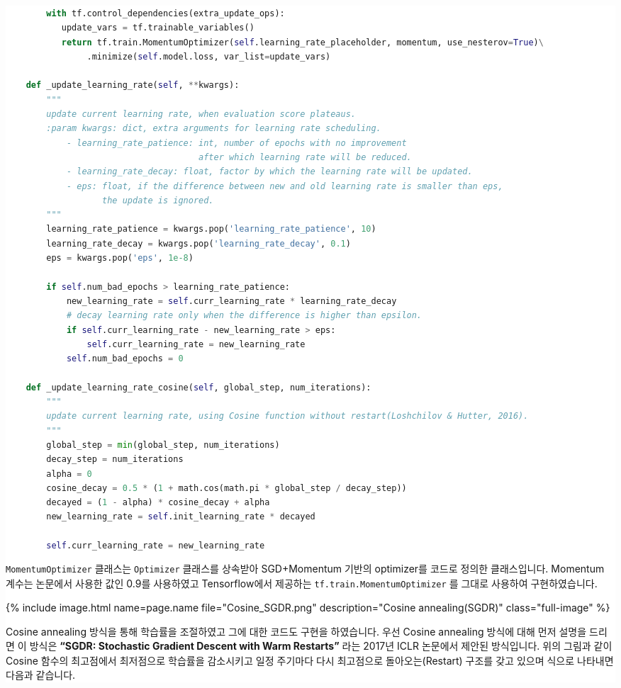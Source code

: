 ```python
        with tf.control_dependencies(extra_update_ops):
           update_vars = tf.trainable_variables()
           return tf.train.MomentumOptimizer(self.learning_rate_placeholder, momentum, use_nesterov=True)\
                .minimize(self.model.loss, var_list=update_vars)

    def _update_learning_rate(self, **kwargs):
        """
        update current learning rate, when evaluation score plateaus.
        :param kwargs: dict, extra arguments for learning rate scheduling.
            - learning_rate_patience: int, number of epochs with no improvement
                                      after which learning rate will be reduced.
            - learning_rate_decay: float, factor by which the learning rate will be updated.
            - eps: float, if the difference between new and old learning rate is smaller than eps,
                   the update is ignored.
        """
        learning_rate_patience = kwargs.pop('learning_rate_patience', 10)
        learning_rate_decay = kwargs.pop('learning_rate_decay', 0.1)
        eps = kwargs.pop('eps', 1e-8)

        if self.num_bad_epochs > learning_rate_patience:
            new_learning_rate = self.curr_learning_rate * learning_rate_decay
            # decay learning rate only when the difference is higher than epsilon.
            if self.curr_learning_rate - new_learning_rate > eps:
                self.curr_learning_rate = new_learning_rate
            self.num_bad_epochs = 0

    def _update_learning_rate_cosine(self, global_step, num_iterations):
        """
        update current learning rate, using Cosine function without restart(Loshchilov & Hutter, 2016).
        """
        global_step = min(global_step, num_iterations)
        decay_step = num_iterations
        alpha = 0
        cosine_decay = 0.5 * (1 + math.cos(math.pi * global_step / decay_step))
        decayed = (1 - alpha) * cosine_decay + alpha
        new_learning_rate = self.init_learning_rate * decayed

        self.curr_learning_rate = new_learning_rate
```

`MomentumOptimizer` 클래스는 `Optimizer` 클래스를 상속받아 SGD+Momentum 기반의 optimizer를 코드로 정의한 클래스입니다. Momentum 계수는 논문에서 사용한 값인 0.9를 사용하였고 Tensorflow에서 제공하는 `tf.train.MomentumOptimizer` 를 그대로 사용하여 구현하였습니다.   

{% include image.html name=page.name file="Cosine_SGDR.png" description="Cosine annealing(SGDR)" class="full-image" %}

Cosine annealing 방식을 통해 학습률을 조절하였고 그에 대한 코드도 구현을 하였습니다. 우선 Cosine annealing 방식에 대해 먼저 설명을 드리면 이 방식은 **“SGDR: Stochastic Gradient Descent with Warm Restarts”** 라는 2017년 ICLR 논문에서 제안된 방식입니다. 위의 그림과 같이 Cosine 함수의 최고점에서 최저점으로 학습률을 감소시키고 일정 주기마다 다시 최고점으로 돌아오는(Restart) 구조를 갖고 있으며 식으로 나타내면 다음과 같습니다.
